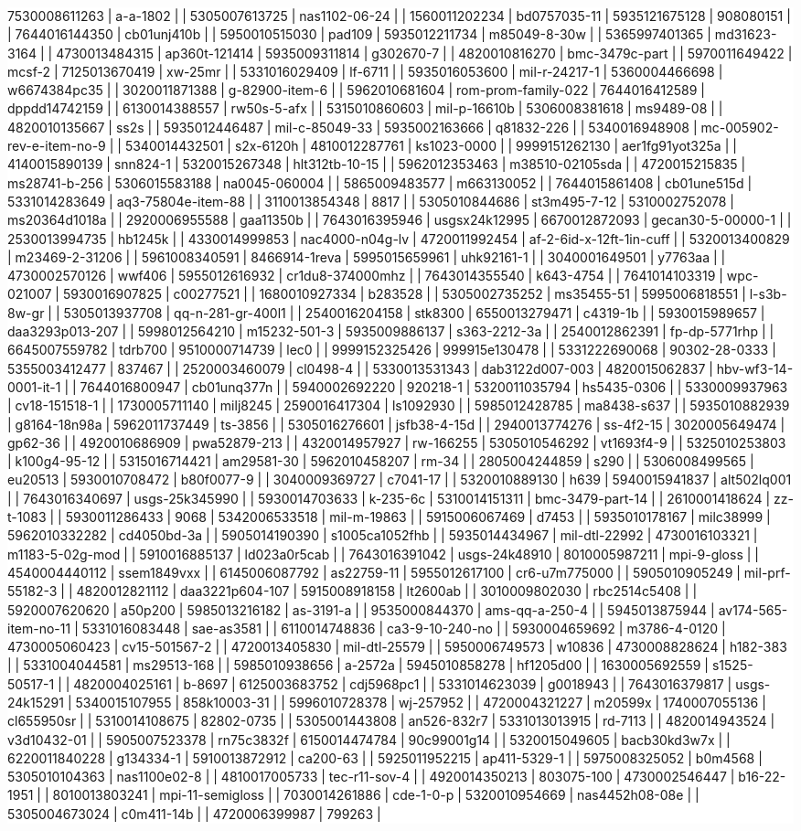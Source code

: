 7530008611263 | a-a-1802 |  | 5305007613725 | nas1102-06-24 |  | 1560011202234 | bd0757035-11 | 
5935121675128 | 908080151 |  | 7644016144350 | cb01unj410b |  | 5950010515030 | pad109 | 
5935012211734 | m85049-8-30w |  | 5365997401365 | md31623-3164 |  | 4730013484315 | ap360t-121414 | 
5935009311814 | g302670-7 |  | 4820010816270 | bmc-3479c-part |  | 5970011649422 | mcsf-2 | 
7125013670419 | xw-25mr |  | 5331016029409 | lf-6711 |  | 5935016053600 | mil-r-24217-1 | 
5360004466698 | w6674384pc35 |  | 3020011871388 | g-82900-item-6 |  | 5962010681604 | rom-prom-family-022 | 
7644016412589 | dppdd14742159 |  | 6130014388557 | rw50s-5-afx |  | 5315010860603 | mil-p-16610b | 
5306008381618 | ms9489-08 |  | 4820010135667 | ss2s |  | 5935012446487 | mil-c-85049-33 | 
5935002163666 | q81832-226 |  | 5340016948908 | mc-005902-rev-e-item-no-9 |  | 5340014432501 | s2x-6120h | 
4810012287761 | ks1023-0000 |  | 9999151262130 | aer1fg91yot325a |  | 4140015890139 | snn824-1 | 
5320015267348 | hlt312tb-10-15 |  | 5962012353463 | m38510-02105sda |  | 4720015215835 | ms28741-b-256 | 
5306015583188 | na0045-060004 |  | 5865009483577 | m663130052 |  | 7644015861408 | cb01une515d | 
5331014283649 | aq3-75804e-item-88 |  | 3110013854348 | 8817 |  | 5305010844686 | st3m495-7-12 | 
5310002752078 | ms20364d1018a |  | 2920006955588 | gaa11350b |  | 7643016395946 | usgsx24k12995 | 
6670012872093 | gecan30-5-00000-1 |  | 2530013994735 | hb1245k |  | 4330014999853 | nac4000-n04g-lv | 
4720011992454 | af-2-6id-x-12ft-1in-cuff |  | 5320013400829 | m23469-2-31206 |  | 5961008340591 | 8466914-1reva | 
5995015659961 | uhk92161-1 |  | 3040001649501 | y7763aa |  | 4730002570126 | wwf406 | 
5955012616932 | cr1du8-374000mhz |  | 7643014355540 | k643-4754 |  | 7641014103319 | wpc-021007 | 
5930016907825 | c00277521 |  | 1680010927334 | b283528 |  | 5305002735252 | ms35455-51 | 
5995006818551 | l-s3b-8w-gr |  | 5305013937708 | qq-n-281-gr-400l1 |  | 2540016204158 | stk8300 | 
6550013279471 | c4319-1b |  | 5930015989657 | daa3293p013-207 |  | 5998012564210 | m15232-501-3 | 
5935009886137 | s363-2212-3a |  | 2540012862391 | fp-dp-5771rhp |  | 6645007559782 | tdrb700 | 
9510000714739 | lec0 |  | 9999152325426 | 999915e130478 |  | 5331222690068 | 90302-28-0333 | 
5355003412477 | 837467 |  | 2520003460079 | cl0498-4 |  | 5330013531343 | dab3122d007-003 | 
4820015062837 | hbv-wf3-14-0001-it-1 |  | 7644016800947 | cb01unq377n |  | 5940002692220 | 920218-1 | 
5320011035794 | hs5435-0306 |  | 5330009937963 | cv18-151518-1 |  | 1730005711140 | milj8245 | 
2590016417304 | ls1092930 |  | 5985012428785 | ma8438-s637 |  | 5935010882939 | g8164-18n98a | 
5962011737449 | ts-3856 |  | 5305016276601 | jsfb38-4-15d |  | 2940013774276 | ss-4f2-15 | 
3020005649474 | gp62-36 |  | 4920010686909 | pwa52879-213 |  | 4320014957927 | rw-166255 | 
5305010546292 | vt1693f4-9 |  | 5325010253803 | k100g4-95-12 |  | 5315016714421 | am29581-30 | 
5962010458207 | rm-34 |  | 2805004244859 | s290 |  | 5306008499565 | eu20513 | 
5930010708472 | b80f0077-9 |  | 3040009369727 | c7041-17 |  | 5320010889130 | h639 | 
5940015941837 | alt502lq001 |  | 7643016340697 | usgs-25k345990 |  | 5930014703633 | k-235-6c | 
5310014151311 | bmc-3479-part-14 |  | 2610001418624 | zz-t-1083 |  | 5930011286433 | 9068 | 
5342006533518 | mil-m-19863 |  | 5915006067469 | d7453 |  | 5935010178167 | milc38999 | 
5962010332282 | cd4050bd-3a |  | 5905014190390 | s1005ca1052fhb |  | 5935014434967 | mil-dtl-22992 | 
4730016103321 | m1183-5-02g-mod |  | 5910016885137 | ld023a0r5cab |  | 7643016391042 | usgs-24k48910 | 
8010005987211 | mpi-9-gloss |  | 4540004440112 | ssem1849vxx |  | 6145006087792 | as22759-11 | 
5955012617100 | cr6-u7m775000 |  | 5905010905249 | mil-prf-55182-3 |  | 4820012821112 | daa3221p604-107 | 
5915008918158 | lt2600ab |  | 3010009802030 | rbc2514c5408 |  | 5920007620620 | a50p200 | 
5985013216182 | as-3191-a |  | 9535000844370 | ams-qq-a-250-4 |  | 5945013875944 | av174-565-item-no-11 | 
5331016083448 | sae-as3581 |  | 6110014748836 | ca3-9-10-240-no |  | 5930004659692 | m3786-4-0120 | 
4730005060423 | cv15-501567-2 |  | 4720013405830 | mil-dtl-25579 |  | 5950006749573 | w10836 | 
4730008828624 | h182-383 |  | 5331004044581 | ms29513-168 |  | 5985010938656 | a-2572a | 
5945010858278 | hf1205d00 |  | 1630005692559 | s1525-50517-1 |  | 4820004025161 | b-8697 | 
6125003683752 | cdj5968pc1 |  | 5331014623039 | g0018943 |  | 7643016379817 | usgs-24k15291 | 
5340015107955 | 858k10003-31 |  | 5996010728378 | wj-257952 |  | 4720004321227 | m20599x | 
1740007055136 | cl655950sr |  | 5310014108675 | 82802-0735 |  | 5305001443808 | an526-832r7 | 
5331013013915 | rd-7113 |  | 4820014943524 | v3d10432-01 |  | 5905007523378 | rn75c3832f | 
6150014474784 | 90c99001g14 |  | 5320015049605 | bacb30kd3w7x |  | 6220011840228 | g134334-1 | 
5910013872912 | ca200-63 |  | 5925011952215 | ap411-5329-1 |  | 5975008325052 | b0m4568 | 
5305010104363 | nas1100e02-8 |  | 4810017005733 | tec-r11-sov-4 |  | 4920014350213 | 803075-100 | 
4730002546447 | b16-22-1951 |  | 8010013803241 | mpi-11-semigloss |  | 7030014261886 | cde-1-0-p | 
5320010954669 | nas4452h08-08e |  | 5305004673024 | c0m411-14b |  | 4720006399987 | 799263 | 